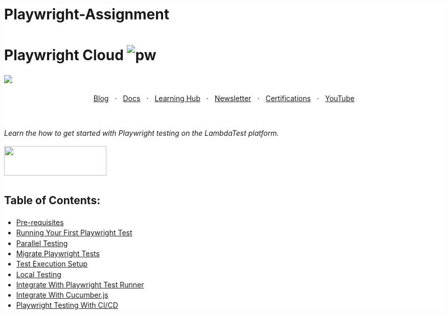 # Playwright-Assignment
# Playwright Cloud ![pw](https://user-images.githubusercontent.com/70570645/169813479-9713557e-4430-42ea-91f4-70c6cb72ec0b.PNG)

<img height="400" src="https://user-images.githubusercontent.com/70570645/171361733-065df506-c302-452d-8bc7-e63047377f8e.png">

<p align="center">
  <a href="https://www.lambdatest.com/blog/?utm_source=github&utm_medium=repo&utm_campaign=playwright-sample" target="_bank">Blog</a>
  &nbsp; &#8901; &nbsp;
  <a href="https://www.lambdatest.com/support/docs/?utm_source=github&utm_medium=repo&utm_campaign=playwright-sample" target="_bank">Docs</a>
  &nbsp; &#8901; &nbsp;
  <a href="https://www.lambdatest.com/learning-hub/?utm_source=github&utm_medium=repo&utm_campaign=playwright-sample" target="_bank">Learning Hub</a>
  &nbsp; &#8901; &nbsp;
  <a href="https://www.lambdatest.com/newsletter/?utm_source=github&utm_medium=repo&utm_campaign=playwright-sample" target="_bank">Newsletter</a>
  &nbsp; &#8901; &nbsp;
  <a href="https://www.lambdatest.com/certifications/?utm_source=github&utm_medium=repo&utm_campaign=playwright-sample" target="_bank">Certifications</a>
  &nbsp; &#8901; &nbsp;
  <a href="https://www.youtube.com/c/LambdaTest" target="_bank">YouTube</a>
</p>
&emsp;
&emsp;
&emsp;

*Learn the how to get started with Playwright testing on the LambdaTest platform.*

[<img height="58" width="200" src="https://user-images.githubusercontent.com/70570645/171866795-52c11b49-0728-4229-b073-4b704209ddde.png">](https://accounts.lambdatest.com/register?utm_source=github&utm_medium=repo&utm_campaign=playwright-sample)

## Table of Contents:

* [Pre-requisites](#pre-requisites)
* [Running Your First Playwright Test](#running-your-first-playwright-test)
* [Parallel Testing](#parallel-testing)
* [Migrate Playwright Tests](https://github.com/LambdaTest/playwright-sample/blob/main/pw-docs/migrate-playwright-tests.md)
* [Test Execution Setup](https://github.com/LambdaTest/playwright-sample/blob/main/pw-docs/test-execution-setup.md)
* [Local Testing](https://github.com/LambdaTest/playwright-sample/blob/main/pw-docs/local-testing.md)
* [Integrate With Playwright Test Runner](https://github.com/LambdaTest/playwright-sample/blob/main/pw-docs/playwright-test-runner.md)
* [Integrate With Cucumber.js](https://github.com/LambdaTest/playwright-sample/blob/main/pw-docs/cucumberjs.md)
* [Playwright Testing With CI/CD](https://github.com/LambdaTest/playwright-sample/blob/main/pw-docs/playwright-with-cicd.md)
